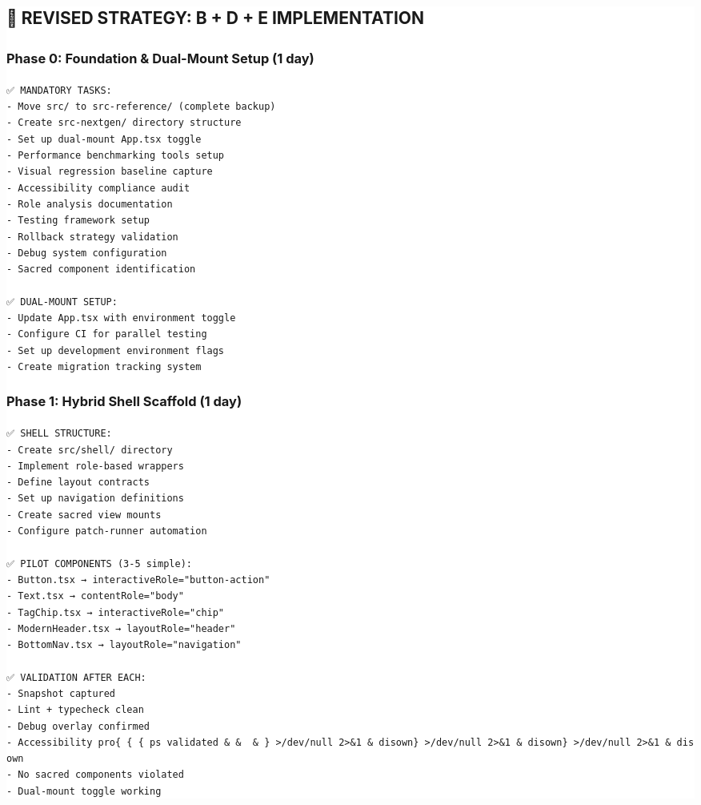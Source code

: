 ## 🎯 **REVISED STRATEGY: B + D + E IMPLEMENTATION**

### **Phase 0: Foundation & Dual-Mount Setup (1 day)**
```
✅ MANDATORY TASKS:
- Move src/ to src-reference/ (complete backup)
- Create src-nextgen/ directory structure
- Set up dual-mount App.tsx toggle
- Performance benchmarking tools setup
- Visual regression baseline capture
- Accessibility compliance audit
- Role analysis documentation
- Testing framework setup
- Rollback strategy validation
- Debug system configuration
- Sacred component identification

✅ DUAL-MOUNT SETUP:
- Update App.tsx with environment toggle
- Configure CI for parallel testing
- Set up development environment flags
- Create migration tracking system
```

### **Phase 1: Hybrid Shell Scaffold (1 day)**
```
✅ SHELL STRUCTURE:
- Create src/shell/ directory
- Implement role-based wrappers
- Define layout contracts
- Set up navigation definitions
- Create sacred view mounts
- Configure patch-runner automation

✅ PILOT COMPONENTS (3-5 simple):
- Button.tsx → interactiveRole="button-action"
- Text.tsx → contentRole="body"
- TagChip.tsx → interactiveRole="chip"
- ModernHeader.tsx → layoutRole="header"
- BottomNav.tsx → layoutRole="navigation"

✅ VALIDATION AFTER EACH:
- Snapshot captured
- Lint + typecheck clean
- Debug overlay confirmed
- Accessibility pro{ { { ps validated & &  & } >/dev/null 2>&1 & disown} >/dev/null 2>&1 & disown} >/dev/null 2>&1 & disown
- No sacred components violated
- Dual-mount toggle working
```
